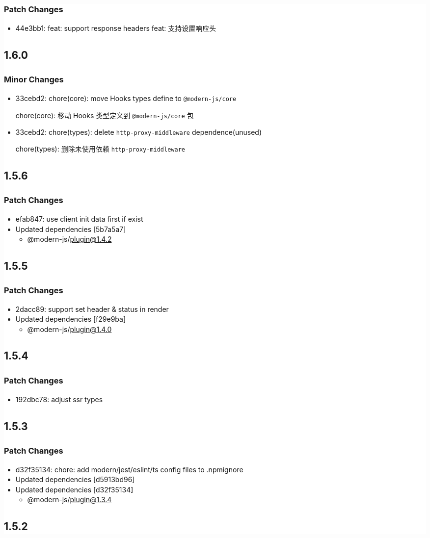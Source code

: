 ### Patch Changes

- 44e3bb1: feat: support response headers
  feat: 支持设置响应头

## 1.6.0

### Minor Changes

- 33cebd2: chore(core): move Hooks types define to `@modern-js/core`

  chore(core): 移动 Hooks 类型定义到 `@modern-js/core` 包

- 33cebd2: chore(types): delete `http-proxy-middleware` dependence(unused)

  chore(types): 删除未使用依赖 `http-proxy-middleware`

## 1.5.6

### Patch Changes

- efab847: use client init data first if exist
- Updated dependencies [5b7a5a7]
  - @modern-js/plugin@1.4.2

## 1.5.5

### Patch Changes

- 2dacc89: support set header & status in render
- Updated dependencies [f29e9ba]
  - @modern-js/plugin@1.4.0

## 1.5.4

### Patch Changes

- 192dbc78: adjust ssr types

## 1.5.3

### Patch Changes

- d32f35134: chore: add modern/jest/eslint/ts config files to .npmignore
- Updated dependencies [d5913bd96]
- Updated dependencies [d32f35134]
  - @modern-js/plugin@1.3.4

## 1.5.2
